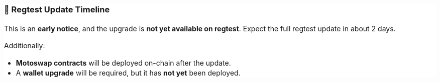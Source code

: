 
### 📅 Regtest Update Timeline

This is an **early notice**, and the upgrade is **not yet available on regtest**. Expect the full regtest update in about 2 days.

Additionally:
- **Motoswap contracts** will be deployed on-chain after the update.
- A **wallet upgrade** will be required, but it has **not yet** been deployed.
